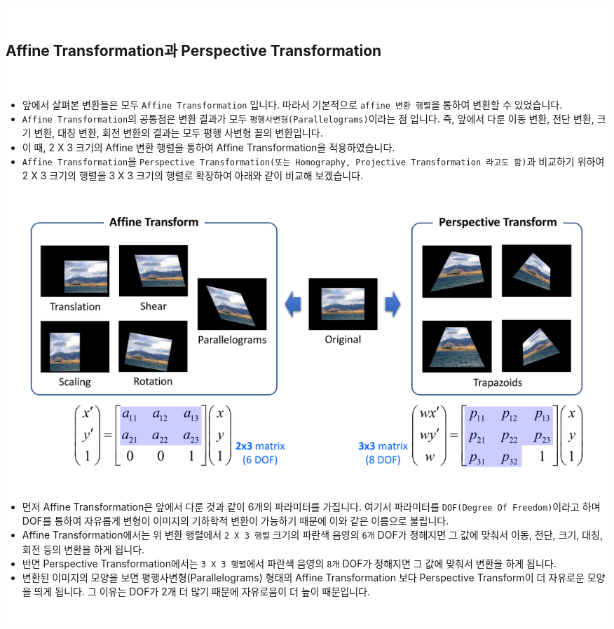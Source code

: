 <br>

## **Affine Transformation과 Perspective Transformation**

<br>

- 앞에서 살펴본 변환들은 모두 `Affine Transformation` 입니다. 따라서 기본적으로 `affine 변환 행렬`을 통하여 변환할 수 있었습니다.
- `Affine Transformation`의 공통점은 변환 결과가 모두 `평행사변형(Parallelograms)`이라는 점 입니다. 즉, 앞에서 다룬 이동 변환, 전단 변환, 크기 변환, 대칭 변환, 회전 변환의 결과는 모두 평행 사변형 꼴의 변환입니다.
- 이 때, 2 X 3 크기의 Affine 변환 행렬을 통하여 Affine Transformation을 적용하였습니다.
- `Affine Transformation`을 `Perspective Transformation(또는 Homography, Projective Transformation 라고도 함)`과 비교하기 위하여 2 X 3 크기의 행렬을 3 X 3 크기의 행렬로 확장하여 아래와 같이 비교해 보겠습니다.

<br>
<center><img src="../assets/img/vision/concept/image_transformation/9.png" alt="Drawing" style="width: 800px;"/></center>
<br>

- 먼저 Affine Transformation은 앞에서 다룬 것과 같이 6개의 파라미터를 가집니다. 여기서 파라미터를 `DOF(Degree Of Freedom)`이라고 하며 DOF를 통하여 자유롭게 변형이 이미지의 기하학적 변환이 가능하기 때문에 이와 같은 이름으로 불립니다.
- Affine Transformation에서는 위 변환 행렬에서 `2 X 3 행렬` 크기의 파란색 음영의 `6개` DOF가 정해지면 그 값에 맞춰서 이동, 전단, 크기, 대칭, 회전 등의 변환을 하게 됩니다.
- 반면 Perspective Transformation에서는 `3 X 3 행렬`에서 파란색 음영의 `8개` DOF가 정해지면 그 값에 맞춰서 변환을 하게 됩니다.
- 변환된 이미지의 모양을 보면 평행사변형(Parallelograms) 형태의 Affine Transformation 보다 Perspective Transform이 더 자유로운 모양을 띄게 됩니다. 그 이유는 DOF가 2개 더 많기 때문에 자유로움이 더 높이 때문입니다.

<br>